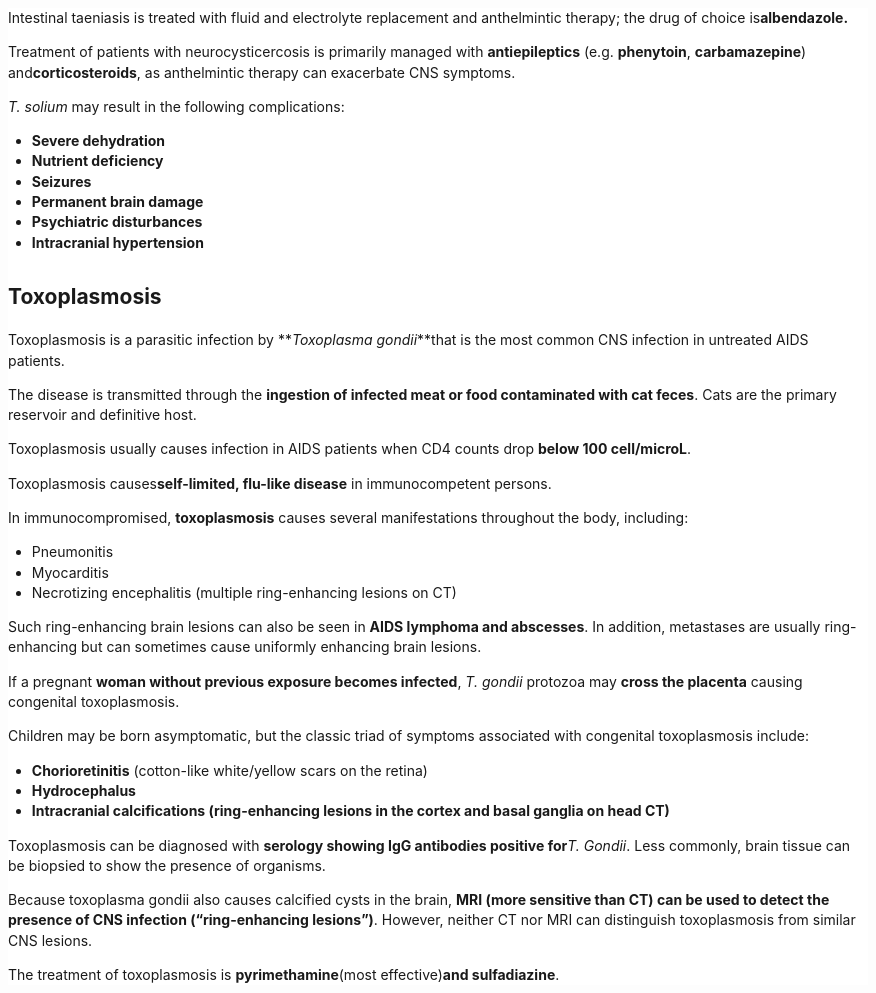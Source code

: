 Intestinal taeniasis is treated with fluid and electrolyte replacement and anthelmintic therapy; the drug of choice is**albendazole.**

Treatment of patients with neurocysticercosis is primarily managed with **antiepileptics** (e.g. **phenytoin**, **carbamazepine**) and**corticosteroids**, as anthelmintic therapy can exacerbate CNS symptoms.

_T. solium_ may result in the following complications:

- **Severe dehydration**
- **Nutrient deficiency**
- **Seizures**
- **Permanent brain damage**
- **Psychiatric disturbances**
- **Intracranial hypertension**

## Toxoplasmosis

Toxoplasmosis is a parasitic infection by \*\*_Toxoplasma gondii_\*\*that is the most common CNS infection in untreated AIDS patients.

The disease is transmitted through the **ingestion of infected meat or food contaminated with cat feces**. Cats are the primary reservoir and definitive host.

Toxoplasmosis usually causes infection in AIDS patients when CD4 counts drop **below 100 cell/microL**.

Toxoplasmosis causes**self-limited, flu-like disease** in immunocompetent persons.

In immunocompromised, **toxoplasmosis** causes several manifestations throughout the body, including:

- Pneumonitis
- Myocarditis
- Necrotizing encephalitis (multiple ring-enhancing lesions on CT)

Such ring-enhancing brain lesions can also be seen in **AIDS lymphoma and abscesses**. In addition, metastases are usually ring-enhancing but can sometimes cause uniformly enhancing brain lesions.

If a pregnant **woman without previous exposure becomes infected**, _T. gondii_ protozoa may **cross the placenta** causing congenital toxoplasmosis.

Children may be born asymptomatic, but the classic triad of symptoms associated with congenital toxoplasmosis include:

- **Chorioretinitis** (cotton-like white/yellow scars on the retina)
- **Hydrocephalus**
- **Intracranial calcifications (ring-enhancing lesions in the cortex and basal ganglia on head CT)**

Toxoplasmosis can be diagnosed with **serology showing IgG antibodies positive for**_T. Gondii_. Less commonly, brain tissue can be biopsied to show the presence of organisms.

Because toxoplasma gondii also causes calcified cysts in the brain, **MRI (more sensitive than CT) can be used to detect the presence of CNS infection (“ring-enhancing lesions”)**. However, neither CT nor MRI can distinguish toxoplasmosis from similar CNS lesions.

The treatment of toxoplasmosis is **pyrimethamine**(most effective)**and sulfadiazine**.
